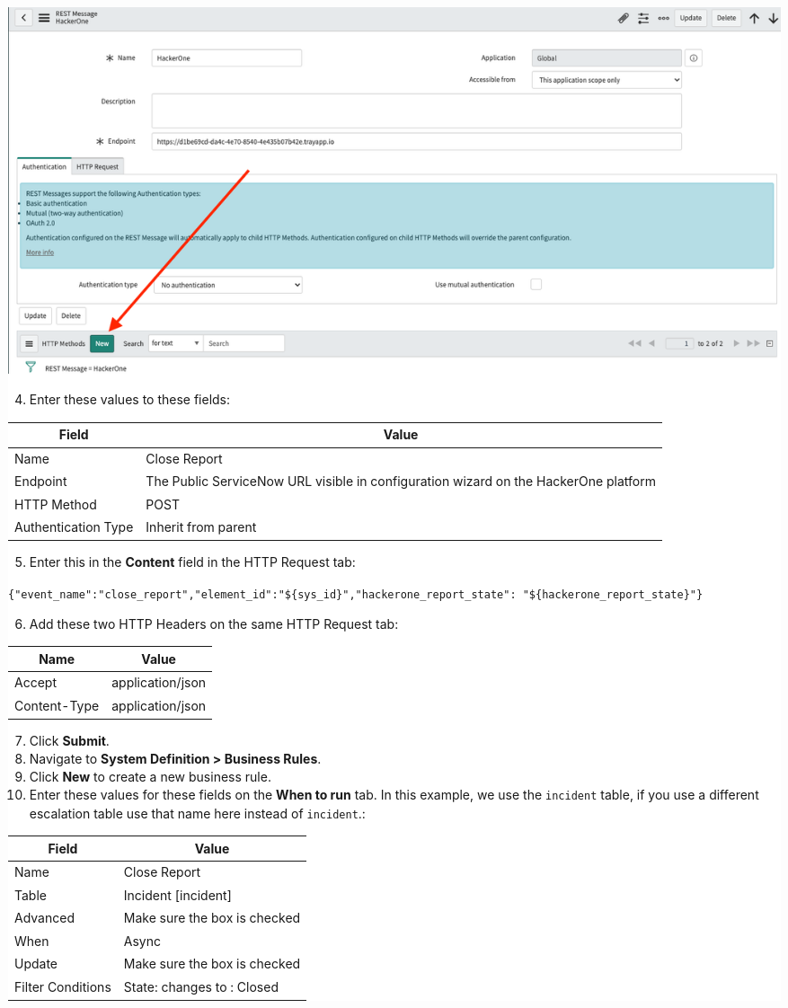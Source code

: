 ![servicenow-13](./images/servicenow-10.png)

4. Enter these values to these fields:

Field | Value
----- | -----
Name | Close Report
Endpoint | The Public ServiceNow URL visible in configuration wizard on the HackerOne platform
HTTP Method | POST
Authentication Type | Inherit from parent

5. Enter this in the **Content** field in the HTTP Request tab:
```
{"event_name":"close_report","element_id":"${sys_id}","hackerone_report_state": "${hackerone_report_state}"}
```

6. Add these two HTTP Headers on the same HTTP Request tab:

Name | Value
----- | -----
Accept | application/json
Content-Type | application/json

7. Click **Submit**.
8. Navigate to  **System Definition > Business Rules**.
9. Click **New** to create a new business rule.
10. Enter these values for these fields on the **When to run** tab. In this example, we use the `incident` table, if you use a different escalation table use that name here instead of `incident`.:

Field | Value
----- | -----
Name | Close Report
Table | Incident [incident]
Advanced | Make sure the box is checked
When | Async
Update | Make sure the box is checked
Filter Conditions | State: changes to : Closed
